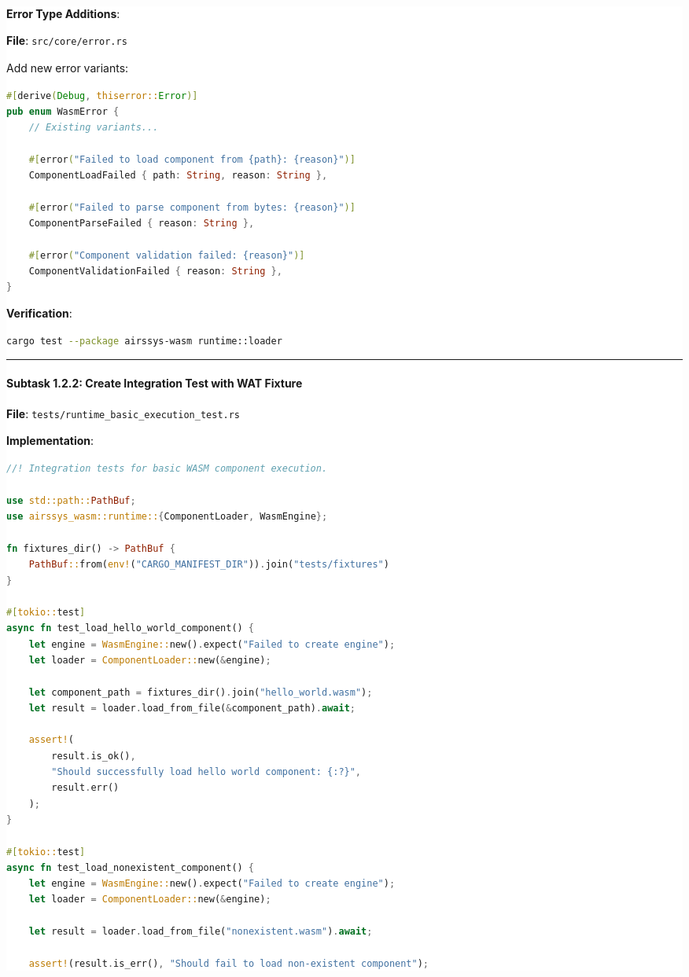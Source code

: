**Error Type Additions**:

**File**: `src/core/error.rs`

Add new error variants:
```rust
#[derive(Debug, thiserror::Error)]
pub enum WasmError {
    // Existing variants...
    
    #[error("Failed to load component from {path}: {reason}")]
    ComponentLoadFailed { path: String, reason: String },

    #[error("Failed to parse component from bytes: {reason}")]
    ComponentParseFailed { reason: String },

    #[error("Component validation failed: {reason}")]
    ComponentValidationFailed { reason: String },
}
```

**Verification**:
```bash
cargo test --package airssys-wasm runtime::loader
```

---

#### Subtask 1.2.2: Create Integration Test with WAT Fixture

**File**: `tests/runtime_basic_execution_test.rs`

**Implementation**:
```rust
//! Integration tests for basic WASM component execution.

use std::path::PathBuf;
use airssys_wasm::runtime::{ComponentLoader, WasmEngine};

fn fixtures_dir() -> PathBuf {
    PathBuf::from(env!("CARGO_MANIFEST_DIR")).join("tests/fixtures")
}

#[tokio::test]
async fn test_load_hello_world_component() {
    let engine = WasmEngine::new().expect("Failed to create engine");
    let loader = ComponentLoader::new(&engine);

    let component_path = fixtures_dir().join("hello_world.wasm");
    let result = loader.load_from_file(&component_path).await;

    assert!(
        result.is_ok(),
        "Should successfully load hello world component: {:?}",
        result.err()
    );
}

#[tokio::test]
async fn test_load_nonexistent_component() {
    let engine = WasmEngine::new().expect("Failed to create engine");
    let loader = ComponentLoader::new(&engine);

    let result = loader.load_from_file("nonexistent.wasm").await;

    assert!(result.is_err(), "Should fail to load non-existent component");
```